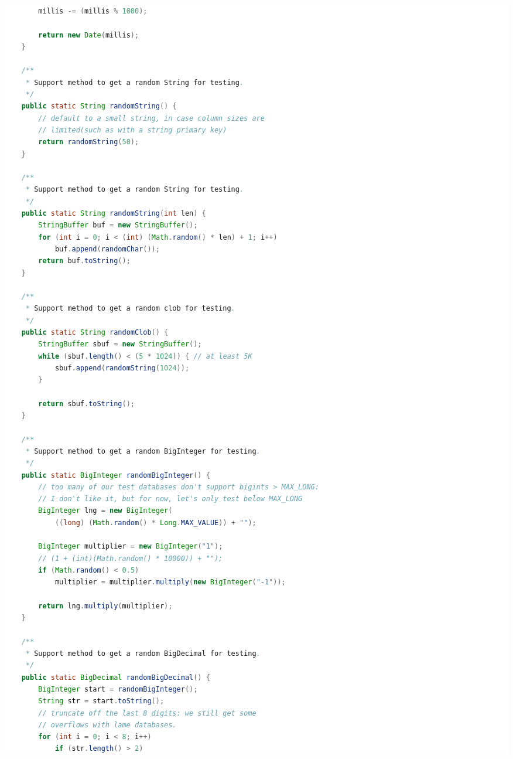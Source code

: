 ```java
        millis -= (millis % 1000);

        return new Date(millis);
    }

    /**
     * Support method to get a random String for testing.
     */
    public static String randomString() {
        // default to a small string, in case column sizes are
        // limited(such as with a string primary key)
        return randomString(50);
    }

    /**
     * Support method to get a random String for testing.
     */
    public static String randomString(int len) {
        StringBuffer buf = new StringBuffer();
        for (int i = 0; i < (int) (Math.random() * len) + 1; i++)
            buf.append(randomChar());
        return buf.toString();
    }

    /**
     * Support method to get a random clob for testing.
     */
    public static String randomClob() {
        StringBuffer sbuf = new StringBuffer();
        while (sbuf.length() < (5 * 1024)) { // at least 5K
            sbuf.append(randomString(1024));
        }

        return sbuf.toString();
    }

    /**
     * Support method to get a random BigInteger for testing.
     */
    public static BigInteger randomBigInteger() {
        // too many of our test databases don't support bigints > MAX_LONG:
        // I don't like it, but for now, let's only test below MAX_LONG
        BigInteger lng = new BigInteger(
            ((long) (Math.random() * Long.MAX_VALUE)) + "");

        BigInteger multiplier = new BigInteger("1");
        // (1 + (int)(Math.random() * 10000)) + "");
        if (Math.random() < 0.5)
            multiplier = multiplier.multiply(new BigInteger("-1"));

        return lng.multiply(multiplier);
    }

    /**
     * Support method to get a random BigDecimal for testing.
     */
    public static BigDecimal randomBigDecimal() {
        BigInteger start = randomBigInteger();
        String str = start.toString();
        // truncate off the last 8 digits: we still get some
        // overflows with lame databases.
        for (int i = 0; i < 8; i++)
            if (str.length() > 2)
```